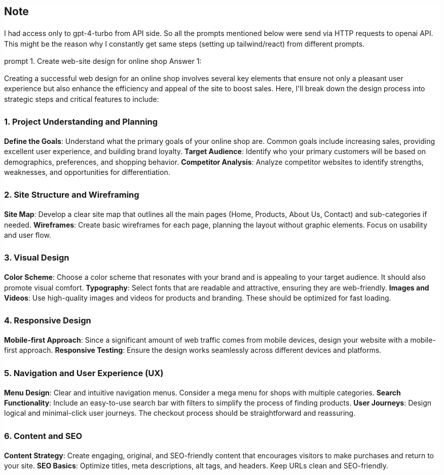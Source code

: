 ## Note
I had access only to gpt-4-turbo from API side. So all the prompts mentioned below were send via HTTP requests to openai API. This might be the reason why I constantly get same steps (setting up tailwind/react) from different prompts. 

prompt 1. Create web-site design for online shop
Answer 1:

Creating a successful web design for an online shop involves several key elements that ensure not only a pleasant user experience but also enhance the efficiency and appeal of the site to boost sales. Here, I'll break down the design process into strategic steps and critical features to include:

### 1. Project Understanding and Planning
**Define the Goals**: Understand what the primary goals of your online shop are. Common goals include increasing sales, providing excellent user experience, and building brand loyalty.
**Target Audience**: Identify who your primary customers will be based on demographics, preferences, and shopping behavior.
**Competitor Analysis**: Analyze competitor websites to identify strengths, weaknesses, and opportunities for differentiation.

### 2. Site Structure and Wireframing
**Site Map**: Develop a clear site map that outlines all the main pages (Home, Products, About Us, Contact) and sub-categories if needed.
**Wireframes**: Create basic wireframes for each page, planning the layout without graphic elements. Focus on usability and user flow.

### 3. Visual Design
**Color Scheme**: Choose a color scheme that resonates with your brand and is appealing to your target audience. It should also promote visual comfort.
**Typography**: Select fonts that are readable and attractive, ensuring they are web-friendly.
**Images and Videos**: Use high-quality images and videos for products and branding. These should be optimized for fast loading.

### 4. Responsive Design
**Mobile-first Approach**: Since a significant amount of web traffic comes from mobile devices, design your website with a mobile-first approach.
**Responsive Testing**: Ensure the design works seamlessly across different devices and platforms.

### 5. Navigation and User Experience (UX)
**Menu Design**: Clear and intuitive navigation menus. Consider a mega menu for shops with multiple categories.
**Search Functionality**: Include an easy-to-use search bar with filters to simplify the process of finding products.
**User Journeys**: Design logical and minimal-click user journeys. The checkout process should be straightforward and reassuring.
### 6. Content and SEO
**Content Strategy**: Create engaging, original, and SEO-friendly content that encourages visitors to make purchases and return to your site.
**SEO Basics**: Optimize titles, meta descriptions, alt tags, and headers. Keep URLs clean and SEO-friendly.
